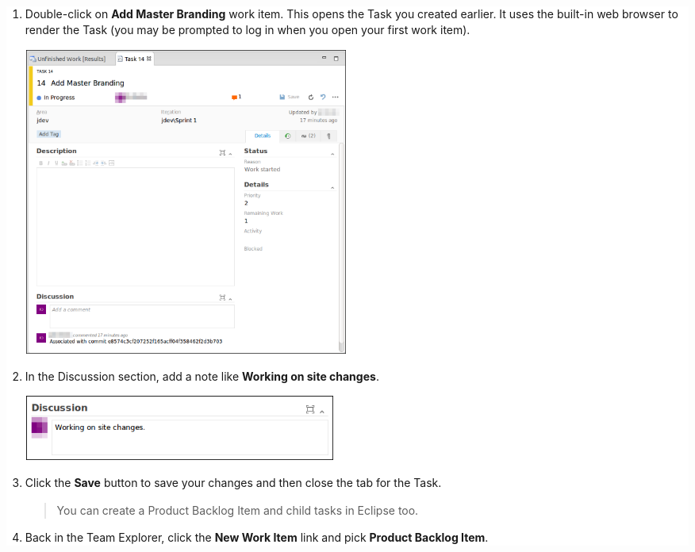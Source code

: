 1.  Double-click on **Add Master Branding** work item. This opens the Task you created earlier. It uses the built-in web browser to
    render the Task (you may be prompted to log in when you open your first work item).

    <img src="./images/tee/image16.png" width="405" height="383" />

1.  In the Discussion section, add a note like **Working on site changes**.

    <img src="./images/tee/image17.png" width="390" height="81" />

1.  Click the **Save** button to save your changes and then close the
    tab for the Task.

    > You can create a Product Backlog Item and child tasks in
    Eclipse too.

1.  Back in the Team Explorer, click the **New Work Item** link and pick
    **Product Backlog Item**.  